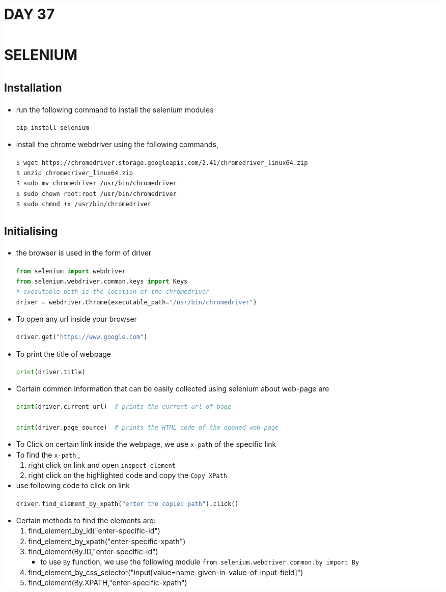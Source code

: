 # DAY 37
# SELENIUM

## Installation
* run the following command to install the selenium modules
    ```
    pip install selenium
    ```
* install the chrome webdriver using the following commands,
    ```shell       
    $ wget https://chromedriver.storage.googleapis.com/2.41/chromedriver_linux64.zip
    $ unzip chromedriver_linux64.zip
    $ sudo mv chromedriver /usr/bin/chromedriver
    $ sudo chown root:root /usr/bin/chromedriver
    $ sudo chmod +x /usr/bin/chromedriver
    ```
## Initialising
* the browser is used in the form of driver
    ```python
    from selenium import webdriver
    from selenium.webdriver.common.keys import Keys 
    # executable path is the location of the chromedriver 
    driver = webdriver.Chrome(executable_path="/usr/bin/chromedriver")
    ```
* To open any url inside your browser
    ```python
    driver.get("https://www.google.com")
    ```
* To print the title of webpage
    ```python
    print(driver.title)
    ```
* Certain common information that can be easily collected using selenium about web-page are
    ```python
    print(driver.current_url)  # prints the current url of page 

    print(driver.page_source)  # prints the HTML code of the opened web-page
    ```
* To Click on certain link inside the webpage, we use ```x-path``` of the specific link
* To find the ```x-path``` ,
    1. right click on link and open ```inspect element```
    2. right click on the highlighted code and copy the ```Copy XPath```
* use following code to click on link
    ```python
    driver.find_element_by_xpath("enter the copied path").click()
    ```
* Certain methods to find the elements are:
    1. find_element_by_id("enter-specific-id")
    2. find_element_by_xpath("enter-specific-xpath")
    3. find_element(By.ID,"enter-specific-id")
        * to use ```By``` function, we use the following module
            ```from selenium.webdriver.common.by import By```
    4. find_element_by_css_selector("input[value=name-given-in-value-of-input-field]")
    5. find_element(By.XPATH,"enter-specific-xpath")
